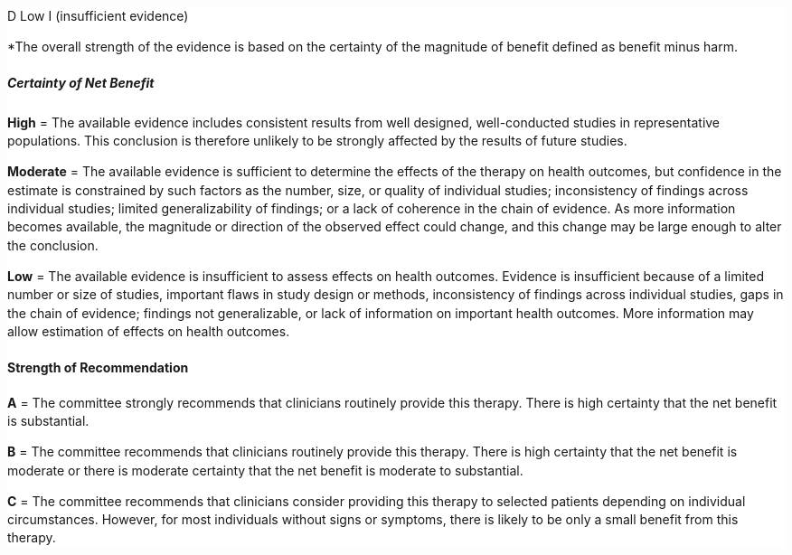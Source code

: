    </td>
   <td class="Center" valign="top">
    D
   </td>
  </tr>
  <tr>
   <td valign="top">
    Low
   </td>
   <td class="Center" colspan="4" valign="top">
    I (insufficient evidence)
   </td>
  </tr>
 </tbody>
</table>


*The overall strength of the evidence is based on the certainty of the magnitude of benefit defined as benefit minus harm. 


#####  Certainty of Net Benefit 


**High** = The available evidence includes consistent results from well designed, well-conducted studies in representative populations. This conclusion is therefore unlikely to be strongly affected by the results of future studies. 


**Moderate** = The available evidence is sufficient to determine the effects of the therapy on health outcomes, but confidence in the estimate is constrained by such factors as the number, size, or quality of individual studies; inconsistency of findings across individual studies; limited generalizability of findings; or a lack of coherence in the chain of evidence. As more information becomes available, the magnitude or direction of the observed effect could change, and this change may be large enough to alter the conclusion. 


**Low** = The available evidence is insufficient to assess effects on health outcomes. Evidence is insufficient because of a limited number or size of studies, important flaws in study design or methods, inconsistency of findings across individual studies, gaps in the chain of evidence; findings not generalizable, or lack of information on important health outcomes. More information may allow estimation of effects on health outcomes. 


####  Strength of Recommendation 


**A** = The committee strongly recommends that clinicians routinely provide this therapy. There is high certainty that the net benefit is substantial. 


**B** = The committee recommends that clinicians routinely provide this therapy. There is high certainty that the net benefit is moderate or there is moderate certainty that the net benefit is moderate to substantial. 


**C** = The committee recommends that clinicians consider providing this therapy to selected patients depending on individual circumstances. However, for most individuals without signs or symptoms, there is likely to be only a small benefit from this therapy. 
